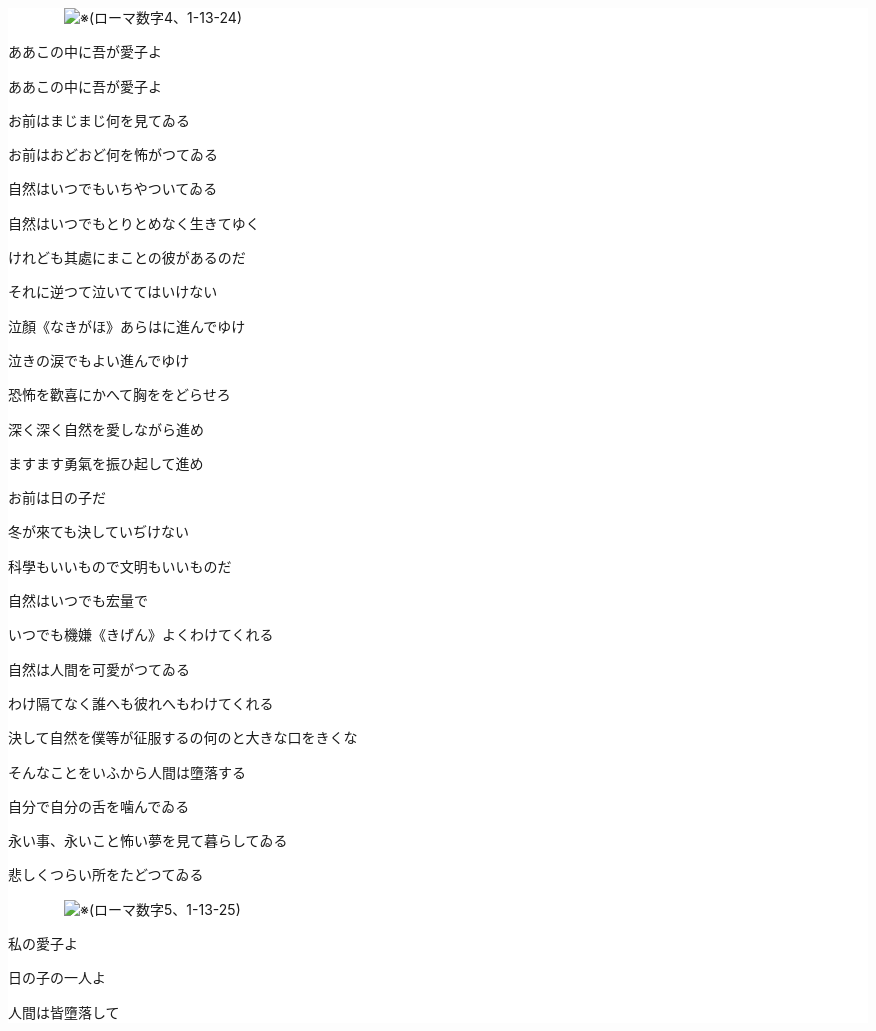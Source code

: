 

　　　　![※(ローマ数字4、1-13-24)](https://www.aozora.gr.jp/cards/000754/files/../../../gaiji/1-13/1-13-24.png)



ああこの中に吾が愛子よ

ああこの中に吾が愛子よ

お前はまじまじ何を見てゐる

お前はおどおど何を怖がつてゐる

自然はいつでもいちやついてゐる

自然はいつでもとりとめなく生きてゆく

けれども其處にまことの彼があるのだ

それに逆つて泣いててはいけない

泣顏《なきがほ》あらはに進んでゆけ

泣きの涙でもよい進んでゆけ

恐怖を歡喜にかへて胸ををどらせろ

深く深く自然を愛しながら進め

ますます勇氣を振ひ起して進め

お前は日の子だ

冬が來ても決していぢけない

科學もいいもので文明もいいものだ

自然はいつでも宏量で

いつでも機嫌《きげん》よくわけてくれる

自然は人間を可愛がつてゐる

わけ隔てなく誰へも彼れへもわけてくれる

決して自然を僕等が征服するの何のと大きな口をきくな

そんなことをいふから人間は墮落する

自分で自分の舌を噛んでゐる

永い事、永いこと怖い夢を見て暮らしてゐる

悲しくつらい所をたどつてゐる



　　　　![※(ローマ数字5、1-13-25)](https://www.aozora.gr.jp/cards/000754/files/../../../gaiji/1-13/1-13-25.png)



私の愛子よ

日の子の一人よ

人間は皆墮落して
